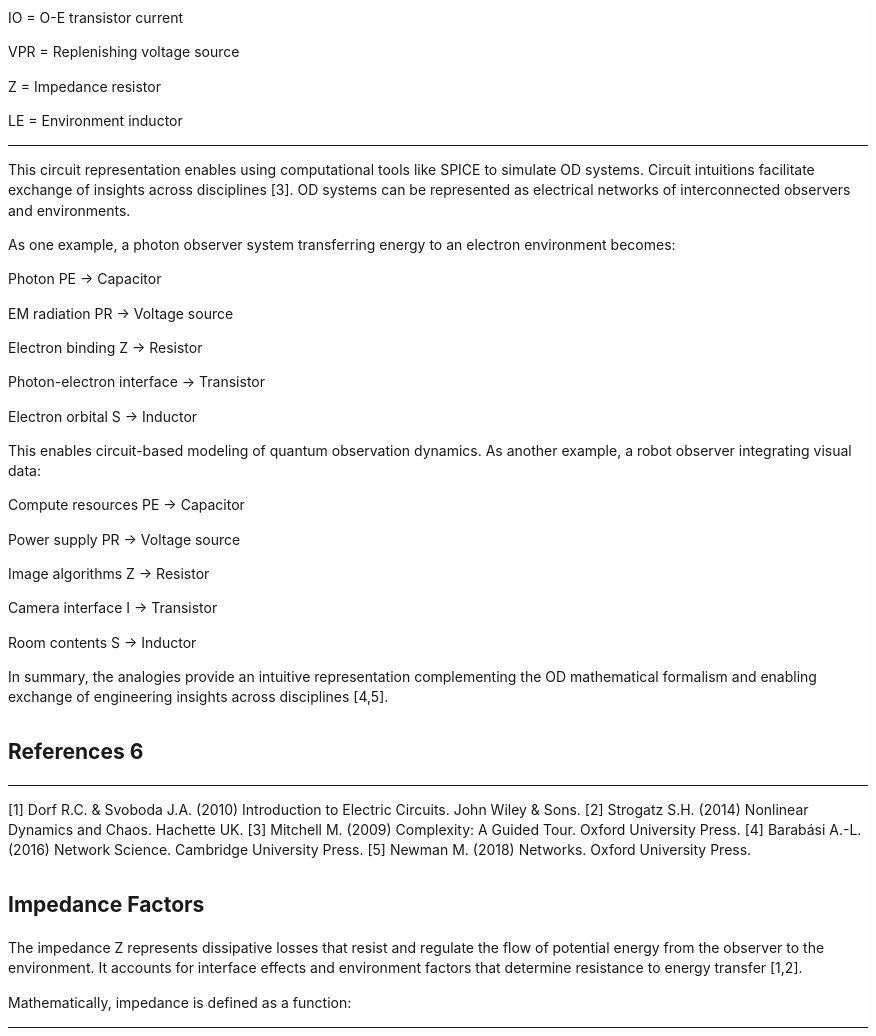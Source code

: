 IO = O-E transistor current

VPR = Replenishing voltage source

Z = Impedance resistor

LE = Environment inductor

---

This circuit representation enables using computational tools like SPICE to simulate OD systems. Circuit intuitions facilitate exchange of insights across disciplines [3]. OD systems can be represented as electrical networks of interconnected observers and environments.

As one example, a photon observer system transferring energy to an electron environment becomes:

Photon PE -> Capacitor  

EM radiation PR -> Voltage source

Electron binding Z -> Resistor

Photon-electron interface -> Transistor

Electron orbital S -> Inductor

This enables circuit-based modeling of quantum observation dynamics. As another example, a robot observer integrating visual data:

Compute resources PE -> Capacitor

Power supply PR -> Voltage source

Image algorithms Z -> Resistor  

Camera interface I -> Transistor

Room contents S -> Inductor

In summary, the analogies provide an intuitive representation complementing the OD mathematical formalism and enabling exchange of engineering insights across disciplines [4,5].

## References 6

---
[1] Dorf R.C. & Svoboda J.A. (2010) Introduction to Electric Circuits. John Wiley & Sons.
[2] Strogatz S.H. (2014) Nonlinear Dynamics and Chaos. Hachette UK.
[3] Mitchell M. (2009) Complexity: A Guided Tour. Oxford University Press.
[4] Barabási A.-L. (2016) Network Science. Cambridge University Press.
[5] Newman M. (2018) Networks. Oxford University Press.

## Impedance Factors

The impedance Z represents dissipative losses that resist and regulate the flow of potential energy from the observer to the environment. It accounts for interface effects and environment factors that determine resistance to energy transfer [1,2].

Mathematically, impedance is defined as a function:

---